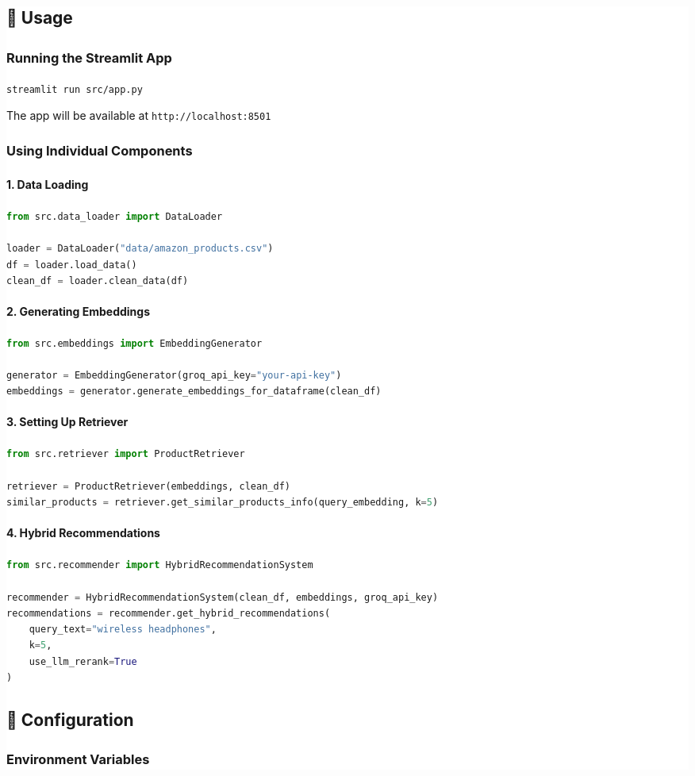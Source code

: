 ## 🚀 Usage

### Running the Streamlit App

```bash
streamlit run src/app.py
```

The app will be available at `http://localhost:8501`

### Using Individual Components

#### 1. Data Loading
```python
from src.data_loader import DataLoader

loader = DataLoader("data/amazon_products.csv")
df = loader.load_data()
clean_df = loader.clean_data(df)
```

#### 2. Generating Embeddings
```python
from src.embeddings import EmbeddingGenerator

generator = EmbeddingGenerator(groq_api_key="your-api-key")
embeddings = generator.generate_embeddings_for_dataframe(clean_df)
```

#### 3. Setting Up Retriever
```python
from src.retriever import ProductRetriever

retriever = ProductRetriever(embeddings, clean_df)
similar_products = retriever.get_similar_products_info(query_embedding, k=5)
```

#### 4. Hybrid Recommendations
```python
from src.recommender import HybridRecommendationSystem

recommender = HybridRecommendationSystem(clean_df, embeddings, groq_api_key)
recommendations = recommender.get_hybrid_recommendations(
    query_text="wireless headphones",
    k=5,
    use_llm_rerank=True
)
```

## 🔧 Configuration

### Environment Variables
